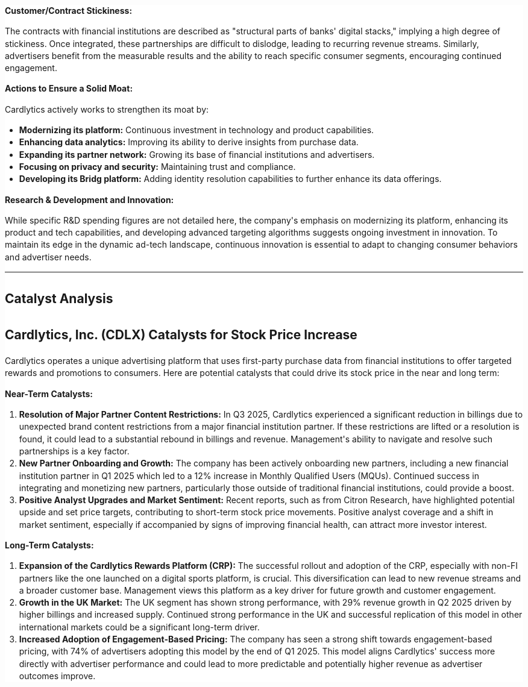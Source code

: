 **Customer/Contract Stickiness:**

The contracts with financial institutions are described as "structural parts of banks' digital stacks," implying a high degree of stickiness. Once integrated, these partnerships are difficult to dislodge, leading to recurring revenue streams. Similarly, advertisers benefit from the measurable results and the ability to reach specific consumer segments, encouraging continued engagement.

**Actions to Ensure a Solid Moat:**

Cardlytics actively works to strengthen its moat by:
*   **Modernizing its platform:** Continuous investment in technology and product capabilities.
*   **Enhancing data analytics:** Improving its ability to derive insights from purchase data.
*   **Expanding its partner network:** Growing its base of financial institutions and advertisers.
*   **Focusing on privacy and security:** Maintaining trust and compliance.
*   **Developing its Bridg platform:** Adding identity resolution capabilities to further enhance its data offerings.

**Research & Development and Innovation:**

While specific R&D spending figures are not detailed here, the company's emphasis on modernizing its platform, enhancing its product and tech capabilities, and developing advanced targeting algorithms suggests ongoing investment in innovation. To maintain its edge in the dynamic ad-tech landscape, continuous innovation is essential to adapt to changing consumer behaviors and advertiser needs.

---

## Catalyst Analysis

## Cardlytics, Inc. (CDLX) Catalysts for Stock Price Increase

Cardlytics operates a unique advertising platform that uses first-party purchase data from financial institutions to offer targeted rewards and promotions to consumers. Here are potential catalysts that could drive its stock price in the near and long term:

**Near-Term Catalysts:**

1.  **Resolution of Major Partner Content Restrictions:** In Q3 2025, Cardlytics experienced a significant reduction in billings due to unexpected brand content restrictions from a major financial institution partner. If these restrictions are lifted or a resolution is found, it could lead to a substantial rebound in billings and revenue. Management's ability to navigate and resolve such partnerships is a key factor.
2.  **New Partner Onboarding and Growth:** The company has been actively onboarding new partners, including a new financial institution partner in Q1 2025 which led to a 12% increase in Monthly Qualified Users (MQUs). Continued success in integrating and monetizing new partners, particularly those outside of traditional financial institutions, could provide a boost.
3.  **Positive Analyst Upgrades and Market Sentiment:** Recent reports, such as from Citron Research, have highlighted potential upside and set price targets, contributing to short-term stock price movements. Positive analyst coverage and a shift in market sentiment, especially if accompanied by signs of improving financial health, can attract more investor interest.

**Long-Term Catalysts:**

1.  **Expansion of the Cardlytics Rewards Platform (CRP):** The successful rollout and adoption of the CRP, especially with non-FI partners like the one launched on a digital sports platform, is crucial. This diversification can lead to new revenue streams and a broader customer base. Management views this platform as a key driver for future growth and customer engagement.
2.  **Growth in the UK Market:** The UK segment has shown strong performance, with 29% revenue growth in Q2 2025 driven by higher billings and increased supply. Continued strong performance in the UK and successful replication of this model in other international markets could be a significant long-term driver.
3.  **Increased Adoption of Engagement-Based Pricing:** The company has seen a strong shift towards engagement-based pricing, with 74% of advertisers adopting this model by the end of Q1 2025. This model aligns Cardlytics' success more directly with advertiser performance and could lead to more predictable and potentially higher revenue as advertiser outcomes improve.